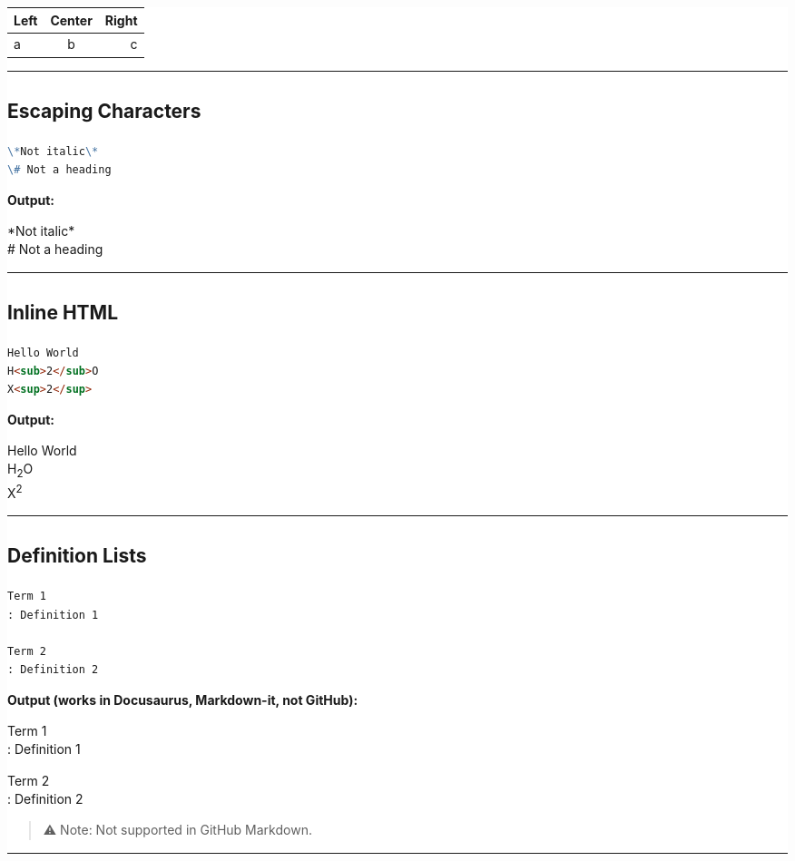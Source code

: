 | Left | Center | Right |
| :--- | :----: | ----: |
| a    |   b    |     c |

---

## Escaping Characters

```markdown
\*Not italic\*
\# Not a heading
```

**Output:**

\*Not italic\*  
\# Not a heading

---

## Inline HTML

```markdown
Hello World  
H<sub>2</sub>O  
X<sup>2</sup>
```

**Output:**

Hello World  
H<sub>2</sub>O  
X<sup>2</sup>

---

## Definition Lists

```markdown
Term 1
: Definition 1

Term 2
: Definition 2
```

**Output (works in Docusaurus, Markdown-it, not GitHub):**

Term 1  
: Definition 1

Term 2  
: Definition 2

> ⚠️ Note: Not supported in GitHub Markdown.

---